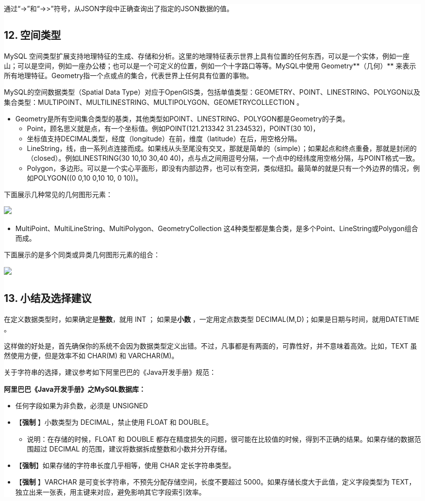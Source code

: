 通过“-\>”和“-\>\>”符号，从JSON字段中正确查询出了指定的JSON数据的值。





## 12. 空间类型

MySQL 空间类型扩展支持地理特征的生成、存储和分析。这里的地理特征表示世界上具有位置的任何东西，可以是一个实体，例如一座山；可以是空间，例如一座办公楼；也可以是一个可定义的位置，例如一个十字路口等等。MySQL中使用 Geometry**（几何）** 来表示所有地理特征。Geometry指一个点或点的集合，代表世界上任何具有位置的事物。

MySQL的空间数据类型（Spatial Data Type）对应于OpenGIS类，包括单值类型：GEOMETRY、POINT、LINESTRING、POLYGON以及集合类型：MULTIPOINT、MULTILINESTRING、MULTIPOLYGON、GEOMETRYCOLLECTION 。

- Geometry是所有空间集合类型的基类，其他类型如POINT、LINESTRING、POLYGON都是Geometry的子类。
  - Point，顾名思义就是点，有一个坐标值。例如POINT(121.213342 31.234532)，POINT(30 10)，
  - 坐标值支持DECIMAL类型，经度（longitude）在前，维度（latitude）在后，用空格分隔。
  - LineString，线，由一系列点连接而成。如果线从头至尾没有交叉，那就是简单的（simple）；如果起点和终点重叠，那就是封闭的（closed）。例如LINESTRING(30 10,10 30,40 40)，点与点之间用逗号分隔，一个点中的经纬度用空格分隔，与POINT格式一致。
  - Polygon，多边形。可以是一个实心平面形，即没有内部边界，也可以有空洞，类似纽扣。最简单的就是只有一个外边界的情况，例如POLYGON((0 0,10 0,10 10, 0 10))。

下面展示几种常见的几何图形元素：

![](https://gitee.com/eardh/picture/raw/master/mysql_img/202203151639419.jpeg)

- MultiPoint、MultiLineString、MultiPolygon、GeometryCollection 这4种类型都是集合类，是多个Point、LineString或Polygon组合而成。

下面展示的是多个同类或异类几何图形元素的组合：

![](https://gitee.com/eardh/picture/raw/master/mysql_img/202203151640391.jpeg)





## 13. 小结及选择建议

在定义数据类型时，如果确定是**整数**，就用 INT ； 如果是**小数** ，一定用定点数类型 DECIMAL(M,D)；如果是日期与时间，就用DATETIME 。

这样做的好处是，首先确保你的系统不会因为数据类型定义出错。不过，凡事都是有两面的，可靠性好，并不意味着高效。比如，TEXT 虽然使用方便，但是效率不如 CHAR(M) 和 VARCHAR(M)。

关于字符串的选择，建议参考如下阿里巴巴的《Java开发手册》规范：

**阿里巴巴《Java开发手册》之MySQL数据库：**

- 任何字段如果为非负数，必须是 UNSIGNED

- 【**强制** 】小数类型为 DECIMAL，禁止使用 FLOAT 和 DOUBLE。
  - 说明：在存储的时候，FLOAT 和 DOUBLE 都存在精度损失的问题，很可能在比较值的时候，得到不正确的结果。如果存储的数据范围超过 DECIMAL 的范围，建议将数据拆成整数和小数并分开存储。

- 【**强制**】如果存储的字符串长度几乎相等，使用 CHAR 定长字符串类型。
- 【**强制** 】VARCHAR 是可变长字符串，不预先分配存储空间，长度不要超过 5000。如果存储长度大于此值，定义字段类型为 TEXT，独立出来一张表，用主键来对应，避免影响其它字段索引效率。
